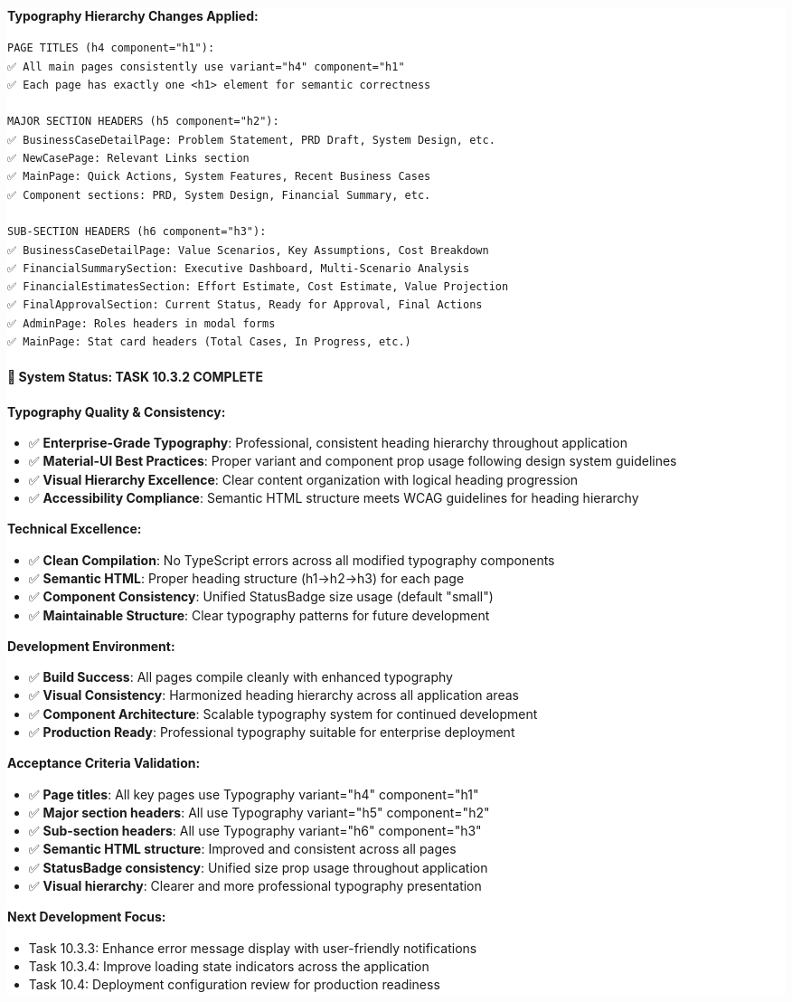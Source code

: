 **Typography Hierarchy Changes Applied:**
```
PAGE TITLES (h4 component="h1"):
✅ All main pages consistently use variant="h4" component="h1"
✅ Each page has exactly one <h1> element for semantic correctness

MAJOR SECTION HEADERS (h5 component="h2"):
✅ BusinessCaseDetailPage: Problem Statement, PRD Draft, System Design, etc.
✅ NewCasePage: Relevant Links section
✅ MainPage: Quick Actions, System Features, Recent Business Cases
✅ Component sections: PRD, System Design, Financial Summary, etc.

SUB-SECTION HEADERS (h6 component="h3"):
✅ BusinessCaseDetailPage: Value Scenarios, Key Assumptions, Cost Breakdown
✅ FinancialSummarySection: Executive Dashboard, Multi-Scenario Analysis
✅ FinancialEstimatesSection: Effort Estimate, Cost Estimate, Value Projection
✅ FinalApprovalSection: Current Status, Ready for Approval, Final Actions
✅ AdminPage: Roles headers in modal forms
✅ MainPage: Stat card headers (Total Cases, In Progress, etc.)
```

#### **🚀 System Status: TASK 10.3.2 COMPLETE**

**Typography Quality & Consistency:**
- ✅ **Enterprise-Grade Typography**: Professional, consistent heading hierarchy throughout application
- ✅ **Material-UI Best Practices**: Proper variant and component prop usage following design system guidelines
- ✅ **Visual Hierarchy Excellence**: Clear content organization with logical heading progression
- ✅ **Accessibility Compliance**: Semantic HTML structure meets WCAG guidelines for heading hierarchy

**Technical Excellence:**
- ✅ **Clean Compilation**: No TypeScript errors across all modified typography components
- ✅ **Semantic HTML**: Proper heading structure (h1→h2→h3) for each page
- ✅ **Component Consistency**: Unified StatusBadge size usage (default "small")
- ✅ **Maintainable Structure**: Clear typography patterns for future development

**Development Environment:**
- ✅ **Build Success**: All pages compile cleanly with enhanced typography
- ✅ **Visual Consistency**: Harmonized heading hierarchy across all application areas
- ✅ **Component Architecture**: Scalable typography system for continued development
- ✅ **Production Ready**: Professional typography suitable for enterprise deployment

**Acceptance Criteria Validation:**
- ✅ **Page titles**: All key pages use Typography variant="h4" component="h1"
- ✅ **Major section headers**: All use Typography variant="h5" component="h2"
- ✅ **Sub-section headers**: All use Typography variant="h6" component="h3"
- ✅ **Semantic HTML structure**: Improved and consistent across all pages
- ✅ **StatusBadge consistency**: Unified size prop usage throughout application
- ✅ **Visual hierarchy**: Clearer and more professional typography presentation

**Next Development Focus:**
- Task 10.3.3: Enhance error message display with user-friendly notifications
- Task 10.3.4: Improve loading state indicators across the application
- Task 10.4: Deployment configuration review for production readiness
